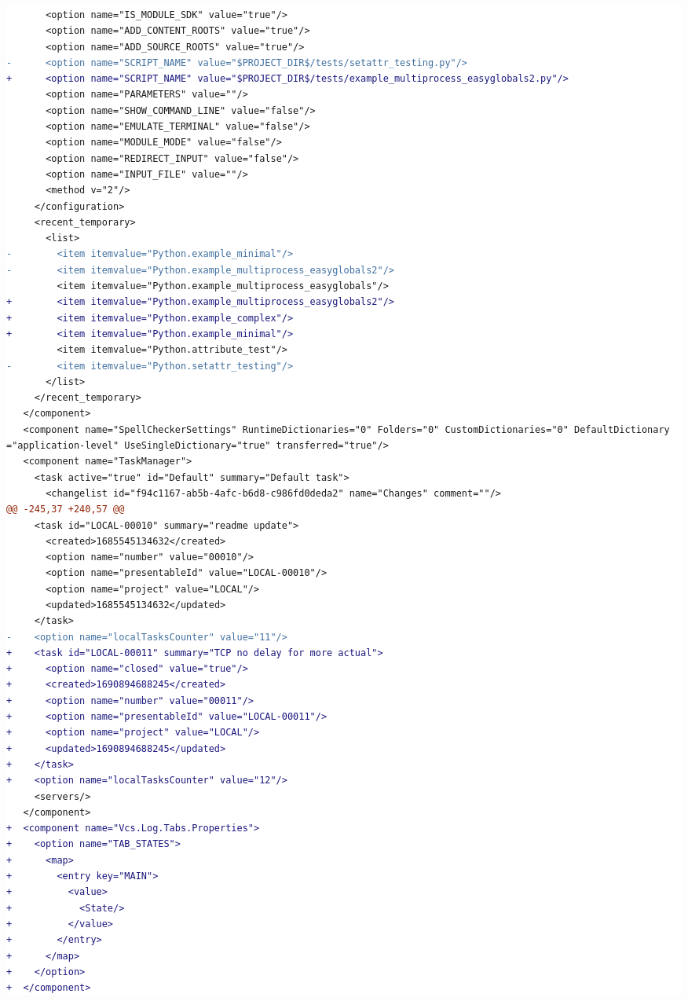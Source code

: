 ```diff
       <option name="IS_MODULE_SDK" value="true"/>
       <option name="ADD_CONTENT_ROOTS" value="true"/>
       <option name="ADD_SOURCE_ROOTS" value="true"/>
-      <option name="SCRIPT_NAME" value="$PROJECT_DIR$/tests/setattr_testing.py"/>
+      <option name="SCRIPT_NAME" value="$PROJECT_DIR$/tests/example_multiprocess_easyglobals2.py"/>
       <option name="PARAMETERS" value=""/>
       <option name="SHOW_COMMAND_LINE" value="false"/>
       <option name="EMULATE_TERMINAL" value="false"/>
       <option name="MODULE_MODE" value="false"/>
       <option name="REDIRECT_INPUT" value="false"/>
       <option name="INPUT_FILE" value=""/>
       <method v="2"/>
     </configuration>
     <recent_temporary>
       <list>
-        <item itemvalue="Python.example_minimal"/>
-        <item itemvalue="Python.example_multiprocess_easyglobals2"/>
         <item itemvalue="Python.example_multiprocess_easyglobals"/>
+        <item itemvalue="Python.example_multiprocess_easyglobals2"/>
+        <item itemvalue="Python.example_complex"/>
+        <item itemvalue="Python.example_minimal"/>
         <item itemvalue="Python.attribute_test"/>
-        <item itemvalue="Python.setattr_testing"/>
       </list>
     </recent_temporary>
   </component>
   <component name="SpellCheckerSettings" RuntimeDictionaries="0" Folders="0" CustomDictionaries="0" DefaultDictionary="application-level" UseSingleDictionary="true" transferred="true"/>
   <component name="TaskManager">
     <task active="true" id="Default" summary="Default task">
       <changelist id="f94c1167-ab5b-4afc-b6d8-c986fd0deda2" name="Changes" comment=""/>
@@ -245,37 +240,57 @@
     <task id="LOCAL-00010" summary="readme update">
       <created>1685545134632</created>
       <option name="number" value="00010"/>
       <option name="presentableId" value="LOCAL-00010"/>
       <option name="project" value="LOCAL"/>
       <updated>1685545134632</updated>
     </task>
-    <option name="localTasksCounter" value="11"/>
+    <task id="LOCAL-00011" summary="TCP no delay for more actual">
+      <option name="closed" value="true"/>
+      <created>1690894688245</created>
+      <option name="number" value="00011"/>
+      <option name="presentableId" value="LOCAL-00011"/>
+      <option name="project" value="LOCAL"/>
+      <updated>1690894688245</updated>
+    </task>
+    <option name="localTasksCounter" value="12"/>
     <servers/>
   </component>
+  <component name="Vcs.Log.Tabs.Properties">
+    <option name="TAB_STATES">
+      <map>
+        <entry key="MAIN">
+          <value>
+            <State/>
+          </value>
+        </entry>
+      </map>
+    </option>
+  </component>
```
